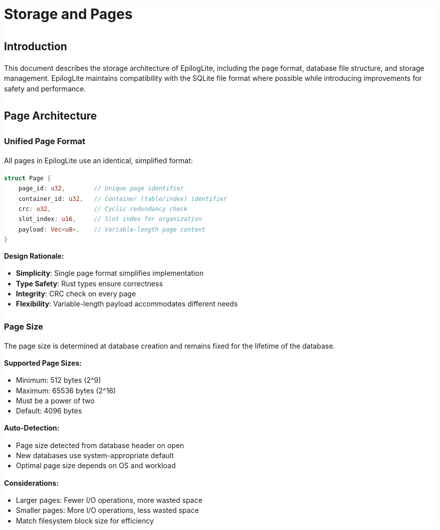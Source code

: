 # Storage and Pages

## Introduction

This document describes the storage architecture of EpilogLite, including the page format, database file structure, and storage management. EpilogLite maintains compatibility with the SQLite file format where possible while introducing improvements for safety and performance.

## Page Architecture

### Unified Page Format

All pages in EpilogLite use an identical, simplified format:

```rust
struct Page {
	page_id: u32,        // Unique page identifier
	container_id: u32,   // Container (table/index) identifier
	crc: u32,            // Cyclic redundancy check
	slot_index: u16,     // Slot index for organization
	payload: Vec<u8>,    // Variable-length page content
}
```

**Design Rationale:**

- **Simplicity**: Single page format simplifies implementation
- **Type Safety**: Rust types ensure correctness
- **Integrity**: CRC check on every page
- **Flexibility**: Variable-length payload accommodates different needs

### Page Size

The page size is determined at database creation and remains fixed for the lifetime of the database.

**Supported Page Sizes:**

- Minimum: 512 bytes (2^9)
- Maximum: 65536 bytes (2^16)
- Must be a power of two
- Default: 4096 bytes

**Auto-Detection:**

- Page size detected from database header on open
- New databases use system-appropriate default
- Optimal page size depends on OS and workload

**Considerations:**

- Larger pages: Fewer I/O operations, more wasted space
- Smaller pages: More I/O operations, less wasted space
- Match filesystem block size for efficiency
